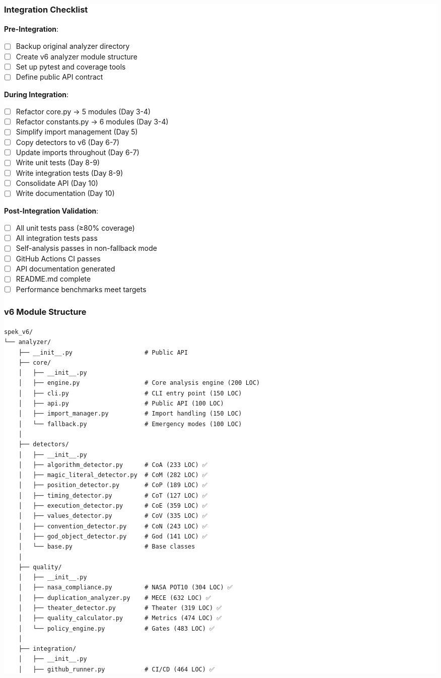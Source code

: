 ### Integration Checklist

**Pre-Integration**:
- [ ] Backup original analyzer directory
- [ ] Create v6 analyzer module structure
- [ ] Set up pytest and coverage tools
- [ ] Define public API contract

**During Integration**:
- [ ] Refactor core.py → 5 modules (Day 3-4)
- [ ] Refactor constants.py → 6 modules (Day 3-4)
- [ ] Simplify import management (Day 5)
- [ ] Copy detectors to v6 (Day 6-7)
- [ ] Update imports throughout (Day 6-7)
- [ ] Write unit tests (Day 8-9)
- [ ] Write integration tests (Day 8-9)
- [ ] Consolidate API (Day 10)
- [ ] Write documentation (Day 10)

**Post-Integration Validation**:
- [ ] All unit tests pass (≥80% coverage)
- [ ] All integration tests pass
- [ ] Self-analysis passes in non-fallback mode
- [ ] GitHub Actions CI passes
- [ ] API documentation generated
- [ ] README.md complete
- [ ] Performance benchmarks meet targets

### v6 Module Structure

```
spek_v6/
└── analyzer/
    ├── __init__.py                    # Public API
    ├── core/
    │   ├── __init__.py
    │   ├── engine.py                  # Core analysis engine (200 LOC)
    │   ├── cli.py                     # CLI entry point (150 LOC)
    │   ├── api.py                     # Public API (100 LOC)
    │   ├── import_manager.py          # Import handling (150 LOC)
    │   └── fallback.py                # Emergency modes (100 LOC)
    │
    ├── detectors/
    │   ├── __init__.py
    │   ├── algorithm_detector.py      # CoA (233 LOC) ✅
    │   ├── magic_literal_detector.py  # CoM (282 LOC) ✅
    │   ├── position_detector.py       # CoP (189 LOC) ✅
    │   ├── timing_detector.py         # CoT (127 LOC) ✅
    │   ├── execution_detector.py      # CoE (359 LOC) ✅
    │   ├── values_detector.py         # CoV (335 LOC) ✅
    │   ├── convention_detector.py     # CoN (243 LOC) ✅
    │   ├── god_object_detector.py     # God (141 LOC) ✅
    │   └── base.py                    # Base classes
    │
    ├── quality/
    │   ├── __init__.py
    │   ├── nasa_compliance.py         # NASA POT10 (304 LOC) ✅
    │   ├── duplication_analyzer.py    # MECE (632 LOC) ✅
    │   ├── theater_detector.py        # Theater (319 LOC) ✅
    │   ├── quality_calculator.py      # Metrics (474 LOC) ✅
    │   └── policy_engine.py           # Gates (483 LOC) ✅
    │
    ├── integration/
    │   ├── __init__.py
    │   ├── github_runner.py           # CI/CD (464 LOC) ✅
```